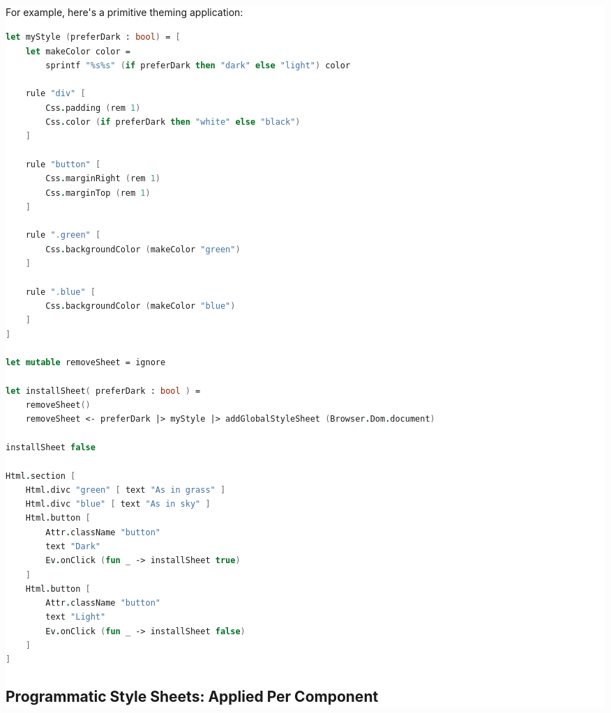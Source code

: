 For example, here's a primitive theming application:

```fs
let myStyle (preferDark : bool) = [
    let makeColor color =
        sprintf "%s%s" (if preferDark then "dark" else "light") color

    rule "div" [
        Css.padding (rem 1)
        Css.color (if preferDark then "white" else "black")
    ]

    rule "button" [
        Css.marginRight (rem 1)
        Css.marginTop (rem 1)
    ]

    rule ".green" [
        Css.backgroundColor (makeColor "green")
    ]

    rule ".blue" [
        Css.backgroundColor (makeColor "blue")
    ]
]

let mutable removeSheet = ignore

let installSheet( preferDark : bool ) =
    removeSheet()
    removeSheet <- preferDark |> myStyle |> addGlobalStyleSheet (Browser.Dom.document)

installSheet false

Html.section [
    Html.divc "green" [ text "As in grass" ]
    Html.divc "blue" [ text "As in sky" ]
    Html.button [
        Attr.className "button"
        text "Dark"
        Ev.onClick (fun _ -> installSheet true)
    ]
    Html.button [
        Attr.className "button"
        text "Light"
        Ev.onClick (fun _ -> installSheet false)
    ]
]
```

## Programmatic Style Sheets: Applied Per Component
